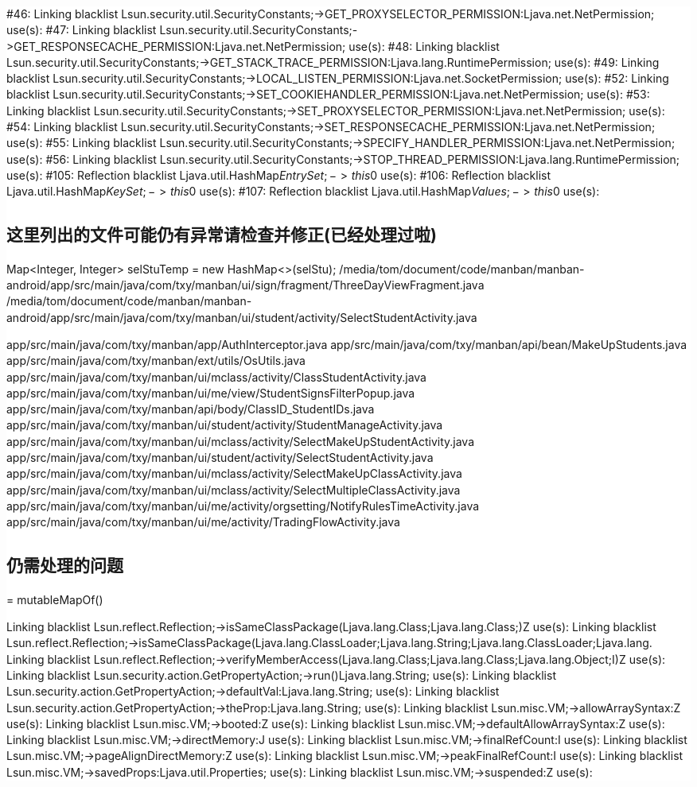 #46: Linking blacklist Lsun.security.util.SecurityConstants;->GET_PROXYSELECTOR_PERMISSION:Ljava.net.NetPermission; use(s):
#47: Linking blacklist Lsun.security.util.SecurityConstants;->GET_RESPONSECACHE_PERMISSION:Ljava.net.NetPermission; use(s):
#48: Linking blacklist Lsun.security.util.SecurityConstants;->GET_STACK_TRACE_PERMISSION:Ljava.lang.RuntimePermission; use(s):
#49: Linking blacklist Lsun.security.util.SecurityConstants;->LOCAL_LISTEN_PERMISSION:Ljava.net.SocketPermission; use(s):
#52: Linking blacklist Lsun.security.util.SecurityConstants;->SET_COOKIEHANDLER_PERMISSION:Ljava.net.NetPermission; use(s):
#53: Linking blacklist Lsun.security.util.SecurityConstants;->SET_PROXYSELECTOR_PERMISSION:Ljava.net.NetPermission; use(s):
#54: Linking blacklist Lsun.security.util.SecurityConstants;->SET_RESPONSECACHE_PERMISSION:Ljava.net.NetPermission; use(s):
#55: Linking blacklist Lsun.security.util.SecurityConstants;->SPECIFY_HANDLER_PERMISSION:Ljava.net.NetPermission; use(s):
#56: Linking blacklist Lsun.security.util.SecurityConstants;->STOP_THREAD_PERMISSION:Ljava.lang.RuntimePermission; use(s):
#105: Reflection blacklist Ljava.util.HashMap$EntrySet;->this$0 use(s):
#106: Reflection blacklist Ljava.util.HashMap$KeySet;->this$0 use(s):
#107: Reflection blacklist Ljava.util.HashMap$Values;->this$0 use(s):

## 这里列出的文件可能仍有异常请检查并修正(已经处理过啦)
Map<Integer, Integer> selStuTemp = new HashMap<>(selStu);
/media/tom/document/code/manban/manban-android/app/src/main/java/com/txy/manban/ui/sign/fragment/ThreeDayViewFragment.java
/media/tom/document/code/manban/manban-android/app/src/main/java/com/txy/manban/ui/student/activity/SelectStudentActivity.java



 app/src/main/java/com/txy/manban/app/AuthInterceptor.java app/src/main/java/com/txy/manban/api/bean/MakeUpStudents.java app/src/main/java/com/txy/manban/ext/utils/OsUtils.java app/src/main/java/com/txy/manban/ui/mclass/activity/ClassStudentActivity.java app/src/main/java/com/txy/manban/ui/me/view/StudentSignsFilterPopup.java app/src/main/java/com/txy/manban/api/body/ClassID_StudentIDs.java app/src/main/java/com/txy/manban/ui/student/activity/StudentManageActivity.java app/src/main/java/com/txy/manban/ui/mclass/activity/SelectMakeUpStudentActivity.java app/src/main/java/com/txy/manban/ui/student/activity/SelectStudentActivity.java app/src/main/java/com/txy/manban/ui/mclass/activity/SelectMakeUpClassActivity.java app/src/main/java/com/txy/manban/ui/mclass/activity/SelectMultipleClassActivity.java app/src/main/java/com/txy/manban/ui/me/activity/orgsetting/NotifyRulesTimeActivity.java app/src/main/java/com/txy/manban/ui/me/activity/TradingFlowActivity.java


## 仍需处理的问题
= mutableMapOf()


Linking blacklist Lsun.reflect.Reflection;->isSameClassPackage(Ljava.lang.Class;Ljava.lang.Class;)Z use(s):
Linking blacklist Lsun.reflect.Reflection;->isSameClassPackage(Ljava.lang.ClassLoader;Ljava.lang.String;Ljava.lang.ClassLoader;Ljava.lang.
Linking blacklist Lsun.reflect.Reflection;->verifyMemberAccess(Ljava.lang.Class;Ljava.lang.Class;Ljava.lang.Object;I)Z use(s):
Linking blacklist Lsun.security.action.GetPropertyAction;->run()Ljava.lang.String; use(s):
Linking blacklist Lsun.security.action.GetPropertyAction;->defaultVal:Ljava.lang.String; use(s):
Linking blacklist Lsun.security.action.GetPropertyAction;->theProp:Ljava.lang.String; use(s):
Linking blacklist Lsun.misc.VM;->allowArraySyntax:Z use(s):
Linking blacklist Lsun.misc.VM;->booted:Z use(s):
Linking blacklist Lsun.misc.VM;->defaultAllowArraySyntax:Z use(s):
Linking blacklist Lsun.misc.VM;->directMemory:J use(s):
Linking blacklist Lsun.misc.VM;->finalRefCount:I use(s):
Linking blacklist Lsun.misc.VM;->pageAlignDirectMemory:Z use(s):
Linking blacklist Lsun.misc.VM;->peakFinalRefCount:I use(s):
Linking blacklist Lsun.misc.VM;->savedProps:Ljava.util.Properties; use(s):
Linking blacklist Lsun.misc.VM;->suspended:Z use(s):
